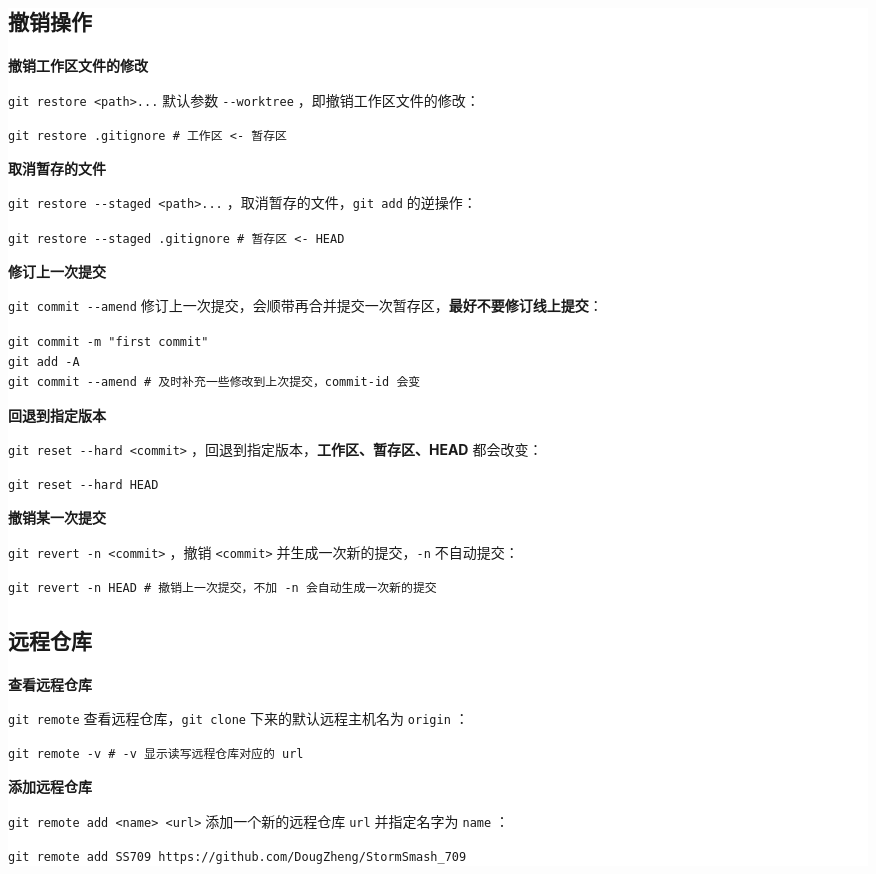 
## 撤销操作

**撤销工作区文件的修改**

`git restore <path>...` 默认参数 `--worktree` ，即撤销工作区文件的修改：

```
git restore .gitignore # 工作区 <- 暂存区
```

**取消暂存的文件**

`git restore --staged <path>...` ，取消暂存的文件，`git add` 的逆操作：

```
git restore --staged .gitignore # 暂存区 <- HEAD
```

**修订上一次提交**

`git commit --amend` 修订上一次提交，会顺带再合并提交一次暂存区，**最好不要修订线上提交**：

```
git commit -m "first commit"
git add -A
git commit --amend # 及时补充一些修改到上次提交，commit-id 会变
```

**回退到指定版本**

`git reset --hard <commit>` ，回退到指定版本，**工作区、暂存区、HEAD** 都会改变：

```
git reset --hard HEAD
```

**撤销某一次提交**

`git revert -n <commit>` ，撤销 `<commit>` 并生成一次新的提交，`-n` 不自动提交：

```
git revert -n HEAD # 撤销上一次提交，不加 -n 会自动生成一次新的提交
```



## 远程仓库

**查看远程仓库**

`git remote` 查看远程仓库，`git clone` 下来的默认远程主机名为 `origin` ：

```
git remote -v # -v 显示读写远程仓库对应的 url
```

**添加远程仓库**

`git remote add <name> <url>`  添加一个新的远程仓库 `url` 并指定名字为 `name` ：

```
git remote add SS709 https://github.com/DougZheng/StormSmash_709
```
